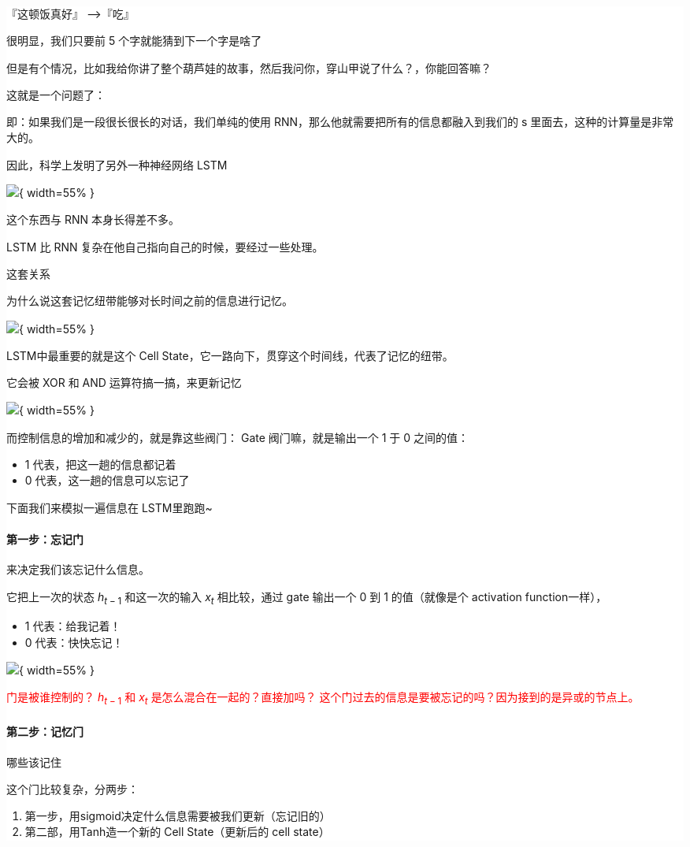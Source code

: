 『这顿饭真好』 ——>『吃』

很明显，我们只要前 5 个字就能猜到下⼀个字是啥了

但是有个情况，比如我给你讲了整个葫芦娃的故事，然后我问你，穿⼭甲说了什么？，你能回答嘛？

这就是一个问题了：

即：如果我们是一段很长很长的对话，我们单纯的使用 RNN，那么他就需要把所有的信息都融入到我们的 s 里面去，这种的计算量是非常大的。

因此，科学上发明了另外一种神经网络 LSTM

![](http://images.iterate.site/blog/image/180726/98Kd2EAH1J.png?imageslim){ width=55% }

这个东西与 RNN 本身长得差不多。

LSTM 比 RNN 复杂在他自己指向自己的时候，要经过一些处理。

这套关系

为什么说这套记忆纽带能够对长时间之前的信息进行记忆。

![](http://images.iterate.site/blog/image/180726/Hm96KL75dH.png?imageslim){ width=55% }

LSTM中最重要的就是这个 Cell State，它⼀路向下，贯穿这个时间线，代表了记忆的纽带。

它会被 XOR 和 AND 运算符搞⼀搞，来更新记忆

![](http://images.iterate.site/blog/image/180726/D2jid5AGEi.png?imageslim){ width=55% }


⽽控制信息的增加和减少的，就是靠这些阀⻔： Gate 阀⻔嘛，就是输出⼀个 1 于 0 之间的值：

- 1 代表，把这⼀趟的信息都记着
- 0 代表，这⼀趟的信息可以忘记了


下⾯我们来模拟⼀遍信息在 LSTM⾥跑跑~

#### 第⼀步：忘记门

来决定我们该忘记什么信息。

它把上⼀次的状态 $h_{t-1}$ 和这⼀次的输⼊ $x_t$ 相⽐较，通过 gate 输出⼀个 0 到 1 的值（就像是个 activation function⼀样），

- 1 代表：给我记着！
- 0 代表：快快忘记！

![](http://images.iterate.site/blog/image/180726/E4L1fLmKK4.png?imageslim){ width=55% }

<span style="color:red;">门是被谁控制的？ $h_{t-1}$ 和 $x_t$ 是怎么混合在一起的？直接加吗？ 这个门过去的信息是要被忘记的吗？因为接到的是异或的节点上。 </span>


#### 第⼆步：记忆⻔

哪些该记住

这个⻔⽐较复杂，分两步：

1. 第⼀步，⽤sigmoid决定什么信息需要被我们更新（忘记旧的）
2. 第⼆部，⽤Tanh造⼀个新的 Cell State（更新后的 cell state）
